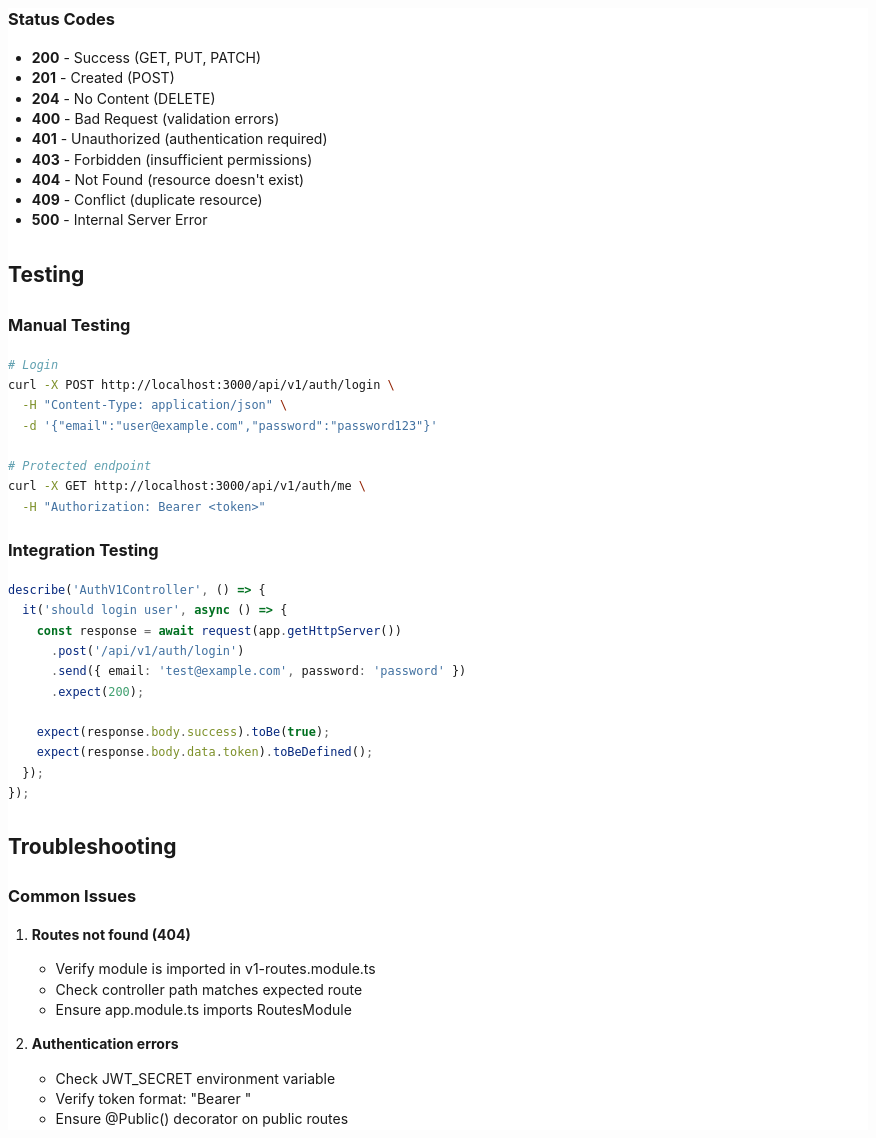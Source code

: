 ### Status Codes
- **200** - Success (GET, PUT, PATCH)
- **201** - Created (POST)
- **204** - No Content (DELETE)
- **400** - Bad Request (validation errors)
- **401** - Unauthorized (authentication required)
- **403** - Forbidden (insufficient permissions)
- **404** - Not Found (resource doesn't exist)
- **409** - Conflict (duplicate resource)
- **500** - Internal Server Error

## Testing

### Manual Testing
```bash
# Login
curl -X POST http://localhost:3000/api/v1/auth/login \
  -H "Content-Type: application/json" \
  -d '{"email":"user@example.com","password":"password123"}'

# Protected endpoint
curl -X GET http://localhost:3000/api/v1/auth/me \
  -H "Authorization: Bearer <token>"
```

### Integration Testing
```typescript
describe('AuthV1Controller', () => {
  it('should login user', async () => {
    const response = await request(app.getHttpServer())
      .post('/api/v1/auth/login')
      .send({ email: 'test@example.com', password: 'password' })
      .expect(200);

    expect(response.body.success).toBe(true);
    expect(response.body.data.token).toBeDefined();
  });
});
```

## Troubleshooting

### Common Issues

1. **Routes not found (404)**
   - Verify module is imported in v1-routes.module.ts
   - Check controller path matches expected route
   - Ensure app.module.ts imports RoutesModule

2. **Authentication errors**
   - Check JWT_SECRET environment variable
   - Verify token format: "Bearer <token>"
   - Ensure @Public() decorator on public routes
